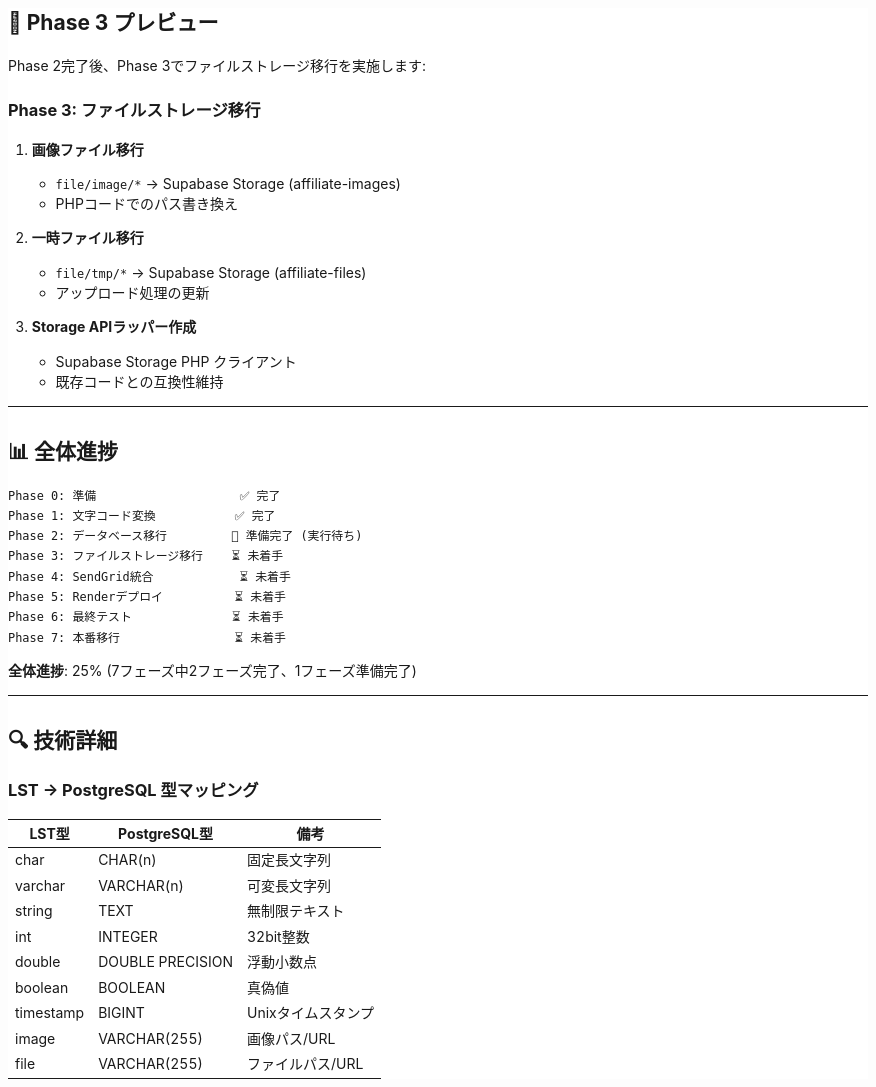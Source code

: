 
## 🎯 Phase 3 プレビュー

Phase 2完了後、Phase 3でファイルストレージ移行を実施します:

### Phase 3: ファイルストレージ移行

1. **画像ファイル移行**
   - `file/image/*` → Supabase Storage (affiliate-images)
   - PHPコードでのパス書き換え

2. **一時ファイル移行**
   - `file/tmp/*` → Supabase Storage (affiliate-files)
   - アップロード処理の更新

3. **Storage APIラッパー作成**
   - Supabase Storage PHP クライアント
   - 既存コードとの互換性維持

---

## 📊 全体進捗

```
Phase 0: 準備                    ✅ 完了
Phase 1: 文字コード変換           ✅ 完了
Phase 2: データベース移行         🔄 準備完了 (実行待ち)
Phase 3: ファイルストレージ移行    ⏳ 未着手
Phase 4: SendGrid統合            ⏳ 未着手
Phase 5: Renderデプロイ          ⏳ 未着手
Phase 6: 最終テスト              ⏳ 未着手
Phase 7: 本番移行                ⏳ 未着手
```

**全体進捗**: 25% (7フェーズ中2フェーズ完了、1フェーズ準備完了)

---

## 🔍 技術詳細

### LST → PostgreSQL 型マッピング

| LST型 | PostgreSQL型 | 備考 |
|-------|-------------|------|
| char | CHAR(n) | 固定長文字列 |
| varchar | VARCHAR(n) | 可変長文字列 |
| string | TEXT | 無制限テキスト |
| int | INTEGER | 32bit整数 |
| double | DOUBLE PRECISION | 浮動小数点 |
| boolean | BOOLEAN | 真偽値 |
| timestamp | BIGINT | Unixタイムスタンプ |
| image | VARCHAR(255) | 画像パス/URL |
| file | VARCHAR(255) | ファイルパス/URL |
